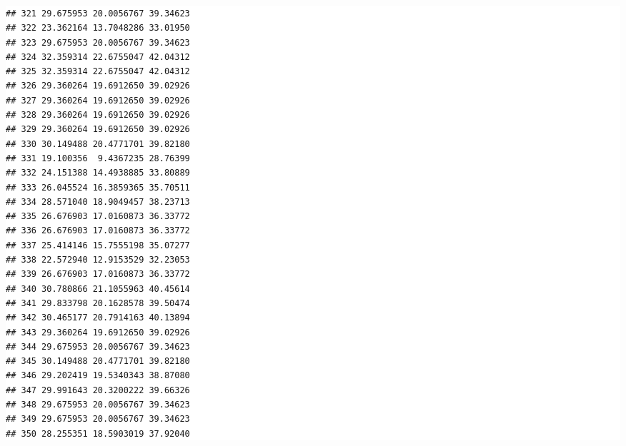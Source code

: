     ## 321 29.675953 20.0056767 39.34623
    ## 322 23.362164 13.7048286 33.01950
    ## 323 29.675953 20.0056767 39.34623
    ## 324 32.359314 22.6755047 42.04312
    ## 325 32.359314 22.6755047 42.04312
    ## 326 29.360264 19.6912650 39.02926
    ## 327 29.360264 19.6912650 39.02926
    ## 328 29.360264 19.6912650 39.02926
    ## 329 29.360264 19.6912650 39.02926
    ## 330 30.149488 20.4771701 39.82180
    ## 331 19.100356  9.4367235 28.76399
    ## 332 24.151388 14.4938885 33.80889
    ## 333 26.045524 16.3859365 35.70511
    ## 334 28.571040 18.9049457 38.23713
    ## 335 26.676903 17.0160873 36.33772
    ## 336 26.676903 17.0160873 36.33772
    ## 337 25.414146 15.7555198 35.07277
    ## 338 22.572940 12.9153529 32.23053
    ## 339 26.676903 17.0160873 36.33772
    ## 340 30.780866 21.1055963 40.45614
    ## 341 29.833798 20.1628578 39.50474
    ## 342 30.465177 20.7914163 40.13894
    ## 343 29.360264 19.6912650 39.02926
    ## 344 29.675953 20.0056767 39.34623
    ## 345 30.149488 20.4771701 39.82180
    ## 346 29.202419 19.5340343 38.87080
    ## 347 29.991643 20.3200222 39.66326
    ## 348 29.675953 20.0056767 39.34623
    ## 349 29.675953 20.0056767 39.34623
    ## 350 28.255351 18.5903019 37.92040